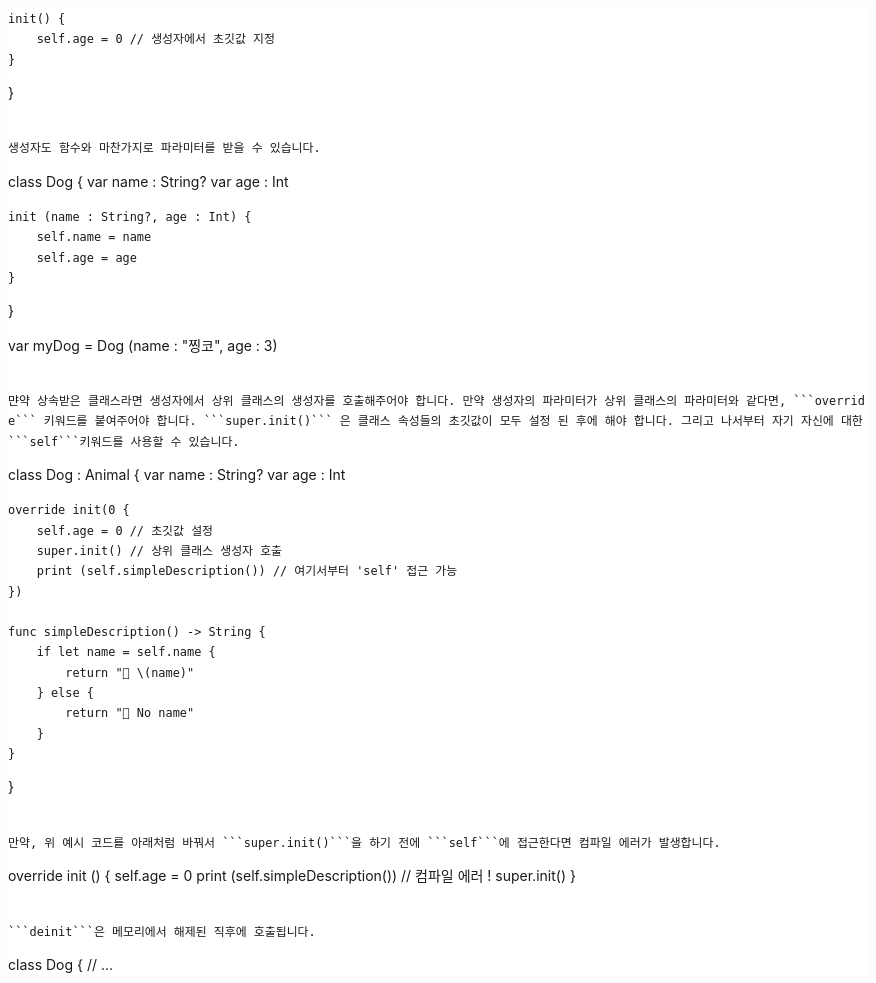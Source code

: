 	init() {
		self.age = 0 // 생성자에서 초깃값 지정
	}
}
```

생성자도 함수와 마찬가지로 파라미터를 받을 수 있습니다.

```
class Dog {
	var name : String?
	var age : Int

	init (name : String?, age : Int) {
		self.name = name
		self.age = age
	}
}

var myDog = Dog (name : "찡코", age : 3)
```

먄약 상속받은 클래스라면 생성자에서 상위 클래스의 생성자를 호출해주어야 합니다. 만약 생성자의 파라미터가 상위 클래스의 파라미터와 같다면, ```override``` 키워드를 붙여주어야 합니다. ```super.init()``` 은 클래스 속성들의 초깃값이 모두 설정 된 후에 해야 합니다. 그리고 나서부터 자기 자신에 대한 ```self```키워드를 사용할 수 있습니다.

```
class Dog : Animal {
	var name : String?
	var age : Int

	override init(0 {
		self.age = 0 // 초깃값 설정
		super.init() // 상위 클래스 생성자 호출
		print (self.simpleDescription()) // 여기서부터 'self' 접근 가능
	})

	func simpleDescription() -> String {
		if let name = self.name {
			return "🐶 \(name)"
		} else {
			return "🐶 No name"
		}
	}
}
```

만약, 위 예시 코드를 아래처럼 바꿔서 ```super.init()```을 하기 전에 ```self```에 접근한다면 컴파일 에러가 발생합니다.

```
override init () {
	self.age = 0
	print (self.simpleDescription()) // 컴파일 에러 !
	super.init()
}
```

```deinit```은 메모리에서 해제된 직후에 호출됩니다.

```
class Dog {
	// ...
